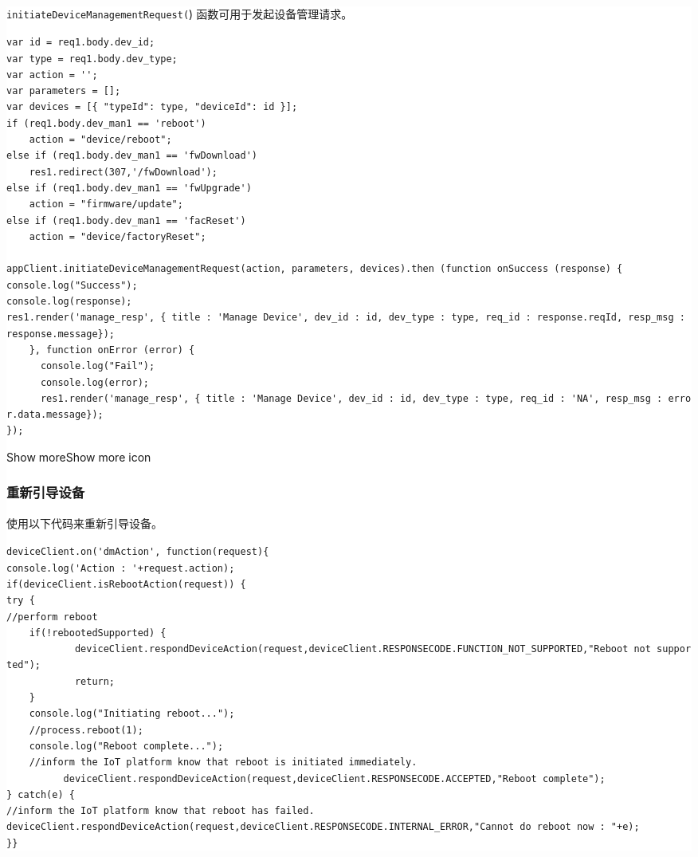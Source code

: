 `initiateDeviceManagementRequest(`) 函数可用于发起设备管理请求。

```
var id = req1.body.dev_id;
var type = req1.body.dev_type;
var action = '';
var parameters = [];
var devices = [{ "typeId": type, "deviceId": id }];
if (req1.body.dev_man1 == 'reboot')
    action = "device/reboot";
else if (req1.body.dev_man1 == 'fwDownload')
    res1.redirect(307,'/fwDownload');
else if (req1.body.dev_man1 == 'fwUpgrade')
    action = "firmware/update";
else if (req1.body.dev_man1 == 'facReset')
    action = "device/factoryReset";

appClient.initiateDeviceManagementRequest(action, parameters, devices).then (function onSuccess (response) {
console.log("Success");
console.log(response);
res1.render('manage_resp', { title : 'Manage Device', dev_id : id, dev_type : type, req_id : response.reqId, resp_msg : response.message});
    }, function onError (error) {
      console.log("Fail");
      console.log(error);
      res1.render('manage_resp', { title : 'Manage Device', dev_id : id, dev_type : type, req_id : 'NA', resp_msg : error.data.message});
});

```

Show moreShow more icon

### 重新引导设备

使用以下代码来重新引导设备。

```
deviceClient.on('dmAction', function(request){
console.log('Action : '+request.action);
if(deviceClient.isRebootAction(request)) {
try {
//perform reboot
    if(!rebootedSupported) {
            deviceClient.respondDeviceAction(request,deviceClient.RESPONSECODE.FUNCTION_NOT_SUPPORTED,"Reboot not supported");
            return;
    }
    console.log("Initiating reboot...");
    //process.reboot(1);
    console.log("Reboot complete...");
    //inform the IoT platform know that reboot is initiated immediately.
          deviceClient.respondDeviceAction(request,deviceClient.RESPONSECODE.ACCEPTED,"Reboot complete");
} catch(e) {
//inform the IoT platform know that reboot has failed.
deviceClient.respondDeviceAction(request,deviceClient.RESPONSECODE.INTERNAL_ERROR,"Cannot do reboot now : "+e);
}}

```

